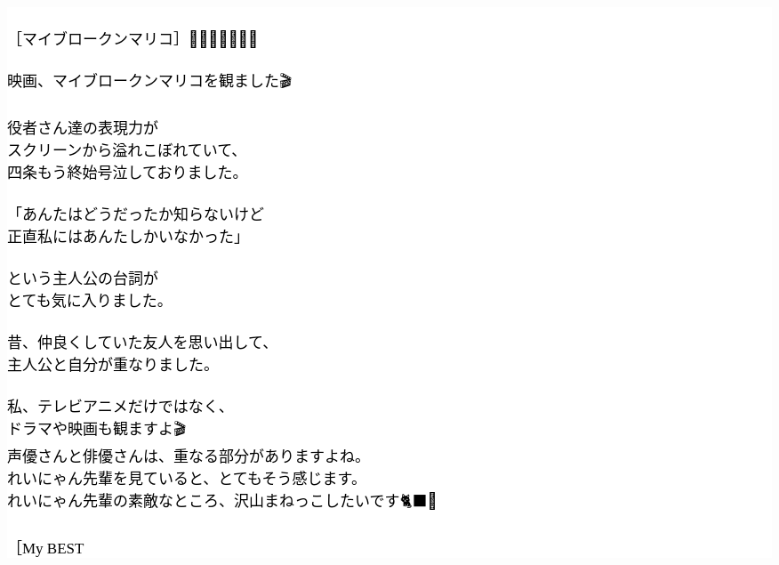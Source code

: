 <p class="p2" style="margin:0px;font-stretch:normal;font-size:17px;line-height:normal;min-height:22px;color:rgb(0,0,0)"><span class="s3" style="font-family:UICTFontTextStyleBody"></span><br/></p><p class="p5" style="margin:0px;font-stretch:normal;font-size:17px;line-height:normal;color:rgb(0,0,0)"><span class="s4">［マイブロークンマリコ］</span><span class="s5">🐌🐌🐌🐌🐌🐌🐌</span></p><p class="p2" style="margin:0px;font-stretch:normal;font-size:17px;line-height:normal;min-height:22px;color:rgb(0,0,0)"><span class="s3" style="font-family:UICTFontTextStyleBody"></span><br/></p><p class="p3" style="margin:0px;font-stretch:normal;font-size:17px;line-height:normal;color:rgb(0,0,0)"><span class="s4">映画、マイブロークンマリコを観ました</span><span class="s5">🎬</span></p><p class="p2" style="margin:0px;font-stretch:normal;font-size:17px;line-height:normal;min-height:22px;color:rgb(0,0,0)"><span class="s3" style="font-family:UICTFontTextStyleBody"></span><br/></p><p class="p3" style="margin:0px;font-stretch:normal;font-size:17px;line-height:normal;color:rgb(0,0,0)"><span class="s4">役者さん達の表現力が</span></p><p class="p3" style="margin:0px;font-stretch:normal;font-size:17px;line-height:normal;color:rgb(0,0,0)"><span class="s4">スクリーンから溢れこぼれていて、</span></p><p class="p3" style="margin:0px;font-stretch:normal;font-size:17px;line-height:normal;color:rgb(0,0,0)"><span class="s4">四条もう終始号泣しておりました。</span></p><p class="p2" style="margin:0px;font-stretch:normal;font-size:17px;line-height:normal;min-height:22px;color:rgb(0,0,0)"><span class="s3" style="font-family:UICTFontTextStyleBody"></span><br/></p><p class="p3" style="margin:0px;font-stretch:normal;font-size:17px;line-height:normal;color:rgb(0,0,0)"><span class="s4">「あんたはどうだったか知らないけど</span></p><p class="p3" style="margin:0px;font-stretch:normal;font-size:17px;line-height:normal;color:rgb(0,0,0)"><span class="s4">正直私にはあんたしかいなかった」</span></p><p class="p2" style="margin:0px;font-stretch:normal;font-size:17px;line-height:normal;min-height:22px;color:rgb(0,0,0)"><span class="s3" style="font-family:UICTFontTextStyleBody"></span><br/></p><p class="p3" style="margin:0px;font-stretch:normal;font-size:17px;line-height:normal;color:rgb(0,0,0)"><span class="s4">という主人公の台詞が</span></p><p class="p3" style="margin:0px;font-stretch:normal;font-size:17px;line-height:normal;color:rgb(0,0,0)"><span class="s4">とても気に入りました。</span></p><p class="p2" style="margin:0px;font-stretch:normal;font-size:17px;line-height:normal;min-height:22px;color:rgb(0,0,0)"><span class="s3" style="font-family:UICTFontTextStyleBody"></span><br/></p><p class="p3" style="margin:0px;font-stretch:normal;font-size:17px;line-height:normal;color:rgb(0,0,0)"><span class="s4">昔、仲良くしていた友人を思い出して、</span></p><p class="p3" style="margin:0px;font-stretch:normal;font-size:17px;line-height:normal;color:rgb(0,0,0)"><span class="s4">主人公と自分が重なりました。</span></p><p class="p2" style="margin:0px;font-stretch:normal;font-size:17px;line-height:normal;min-height:22px;color:rgb(0,0,0)"><span class="s3" style="font-family:UICTFontTextStyleBody"></span><br/></p><p class="p3" style="margin:0px;font-stretch:normal;font-size:17px;line-height:normal;color:rgb(0,0,0)"><span class="s4">私、テレビアニメだけではなく、</span></p><p class="p3" style="margin:0px;font-stretch:normal;font-size:17px;line-height:normal;color:rgb(0,0,0)"><span class="s4">ドラマや映画も観ますよ</span><span class="s5">🎬</span></p><p class="p3" style="margin:0px;font-stretch:normal;font-size:17px;line-height:normal;color:rgb(0,0,0)"><span class="s4">声優さんと俳優さんは、重なる部分がありますよね。</span></p><p class="p3" style="margin:0px;font-stretch:normal;font-size:17px;line-height:normal;color:rgb(0,0,0)"><span class="s4">れいにゃん先輩を見ていると、とてもそう感じます。</span></p><p class="p3" dir="auto" style="margin:0px;font-stretch:normal;font-size:17px;line-height:normal;color:rgb(0,0,0)"><span class="s4">れいにゃん先輩の素敵なところ、沢山まねっこしたいです🐈‍⬛🌙</span></p><p class="p2" style="margin:0px;font-stretch:normal;font-size:17px;line-height:normal;min-height:22px;color:rgb(0,0,0)"><span class="s3" style="font-family:UICTFontTextStyleBody"></span><br/></p><p class="p5" style="margin:0px;font-stretch:normal;font-size:17px;line-height:normal;color:rgb(0,0,0)"><span class="s4">［</span><span class="s3" style="font-family:UICTFontTextStyleBody">My BEST
